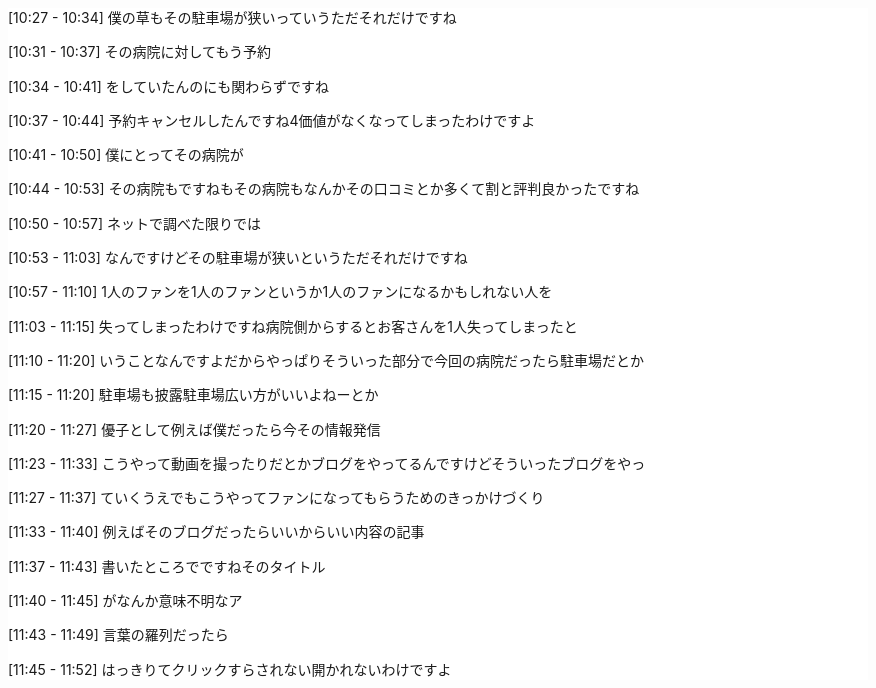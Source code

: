 [10:27 - 10:34]
僕の草もその駐車場が狭いっていうただそれだけですね

[10:31 - 10:37]
その病院に対してもう予約

[10:34 - 10:41]
をしていたんのにも関わらずですね

[10:37 - 10:44]
予約キャンセルしたんですね4価値がなくなってしまったわけですよ

[10:41 - 10:50]
僕にとってその病院が

[10:44 - 10:53]
その病院もですねもその病院もなんかその口コミとか多くて割と評判良かったですね

[10:50 - 10:57]
ネットで調べた限りでは

[10:53 - 11:03]
なんですけどその駐車場が狭いというただそれだけですね

[10:57 - 11:10]
1人のファンを1人のファンというか1人のファンになるかもしれない人を

[11:03 - 11:15]
失ってしまったわけですね病院側からするとお客さんを1人失ってしまったと

[11:10 - 11:20]
いうことなんですよだからやっぱりそういった部分で今回の病院だったら駐車場だとか

[11:15 - 11:20]
駐車場も披露駐車場広い方がいいよねーとか

[11:20 - 11:27]
優子として例えば僕だったら今その情報発信

[11:23 - 11:33]
こうやって動画を撮ったりだとかブログをやってるんですけどそういったブログをやっ

[11:27 - 11:37]
ていくうえでもこうやってファンになってもらうためのきっかけづくり

[11:33 - 11:40]
例えばそのブログだったらいいからいい内容の記事

[11:37 - 11:43]
書いたところでですねそのタイトル

[11:40 - 11:45]
がなんか意味不明なア

[11:43 - 11:49]
言葉の羅列だったら

[11:45 - 11:52]
はっきりてクリックすらされない開かれないわけですよ
